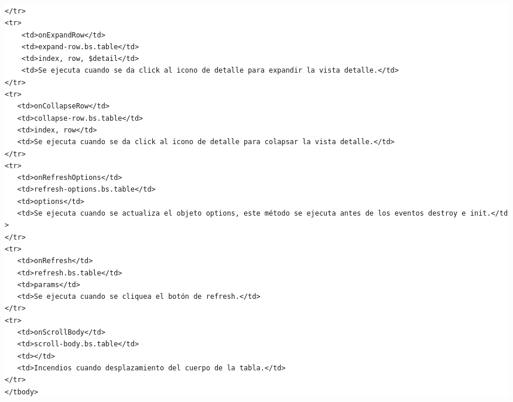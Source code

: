     </tr>
    <tr>
        <td>onExpandRow</td>
        <td>expand-row.bs.table</td>
        <td>index, row, $detail</td>
        <td>Se ejecuta cuando se da click al icono de detalle para expandir la vista detalle.</td>
    </tr>
    <tr>
       <td>onCollapseRow</td>
       <td>collapse-row.bs.table</td>
       <td>index, row</td>
       <td>Se ejecuta cuando se da click al icono de detalle para colapsar la vista detalle.</td>
    </tr>
    <tr>
       <td>onRefreshOptions</td>
       <td>refresh-options.bs.table</td>
       <td>options</td>
       <td>Se ejecuta cuando se actualiza el objeto options, este método se ejecuta antes de los eventos destroy e init.</td>
    </tr>
    <tr>
       <td>onRefresh</td>
       <td>refresh.bs.table</td>
       <td>params</td>
       <td>Se ejecuta cuando se cliquea el botón de refresh.</td>
    </tr>
    <tr>
       <td>onScrollBody</td>
       <td>scroll-body.bs.table</td>
       <td></td>
       <td>Incendios cuando desplazamiento del cuerpo de la tabla.</td>
    </tr>
    </tbody>
</table>
